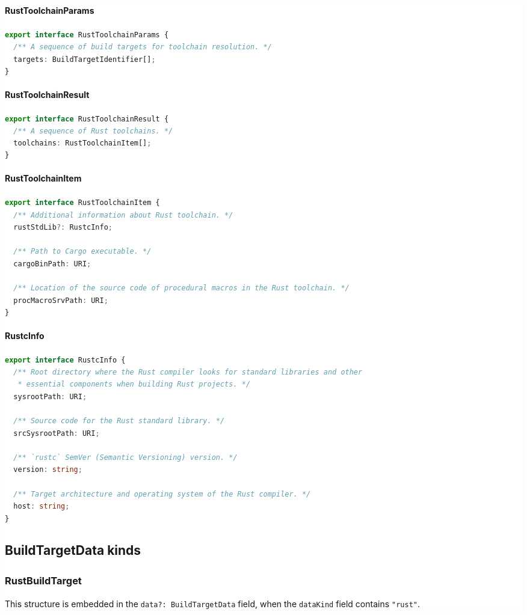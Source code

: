 #### RustToolchainParams

```ts
export interface RustToolchainParams {
  /** A sequence of build targets for toolchain resolution. */
  targets: BuildTargetIdentifier[];
}
```

#### RustToolchainResult

```ts
export interface RustToolchainResult {
  /** A sequence of Rust toolchains. */
  toolchains: RustToolchainItem[];
}
```

#### RustToolchainItem

```ts
export interface RustToolchainItem {
  /** Additional information about Rust toolchain. */
  rustStdLib?: RustcInfo;

  /** Path to Cargo executable. */
  cargoBinPath: URI;

  /** Location of the source code of procedural macros in the Rust toolchain. */
  procMacroSrvPath: URI;
}
```

#### RustcInfo

```ts
export interface RustcInfo {
  /** Root directory where the Rust compiler looks for standard libraries and other
   * essential components when building Rust projects. */
  sysrootPath: URI;

  /** Source code for the Rust standard library. */
  srcSysrootPath: URI;

  /** `rustc` SemVer (Semantic Versioning) version. */
  version: string;

  /** Target architecture and operating system of the Rust compiler. */
  host: string;
}
```

## BuildTargetData kinds

### RustBuildTarget

This structure is embedded in
the `data?: BuildTargetData` field, when
the `dataKind` field contains `"rust"`.
